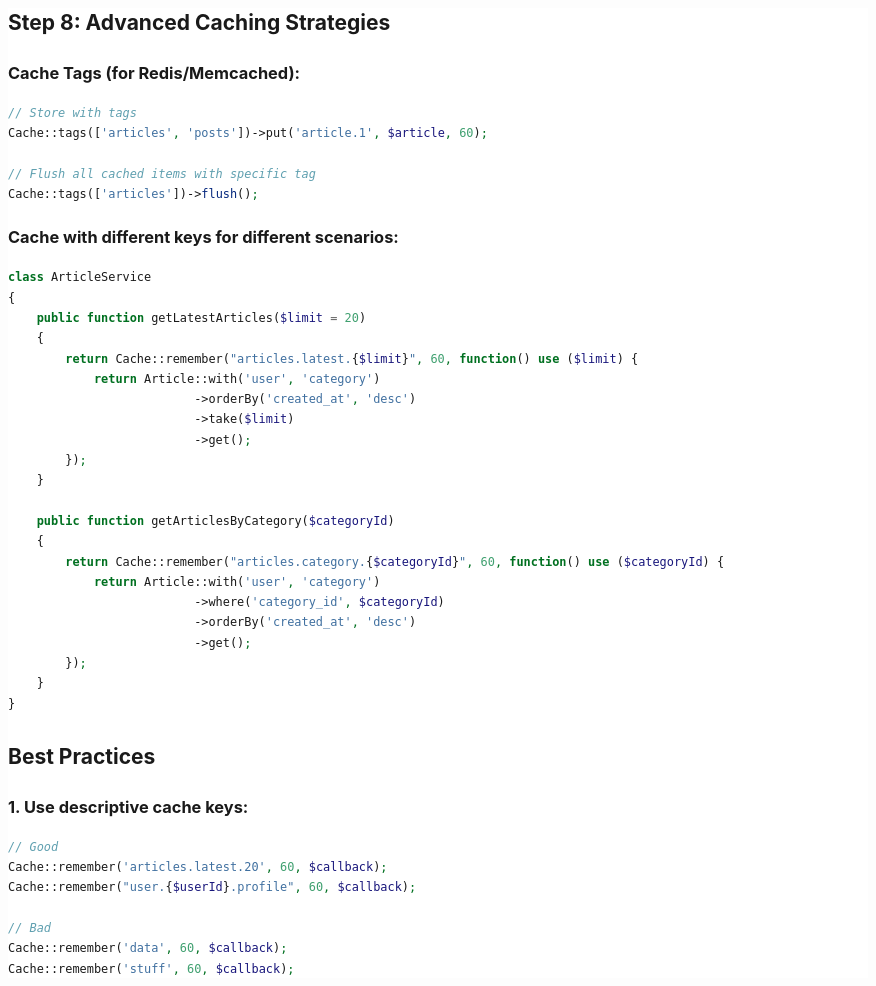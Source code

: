 ## Step 8: Advanced Caching Strategies

### Cache Tags (for Redis/Memcached):
```php
// Store with tags
Cache::tags(['articles', 'posts'])->put('article.1', $article, 60);

// Flush all cached items with specific tag
Cache::tags(['articles'])->flush();
```

### Cache with different keys for different scenarios:
```php
class ArticleService
{
    public function getLatestArticles($limit = 20)
    {
        return Cache::remember("articles.latest.{$limit}", 60, function() use ($limit) {
            return Article::with('user', 'category')
                          ->orderBy('created_at', 'desc')
                          ->take($limit)
                          ->get();
        });
    }

    public function getArticlesByCategory($categoryId)
    {
        return Cache::remember("articles.category.{$categoryId}", 60, function() use ($categoryId) {
            return Article::with('user', 'category')
                          ->where('category_id', $categoryId)
                          ->orderBy('created_at', 'desc')
                          ->get();
        });
    }
}
```

## Best Practices

### 1. Use descriptive cache keys:
```php
// Good
Cache::remember('articles.latest.20', 60, $callback);
Cache::remember("user.{$userId}.profile", 60, $callback);

// Bad
Cache::remember('data', 60, $callback);
Cache::remember('stuff', 60, $callback);
```
